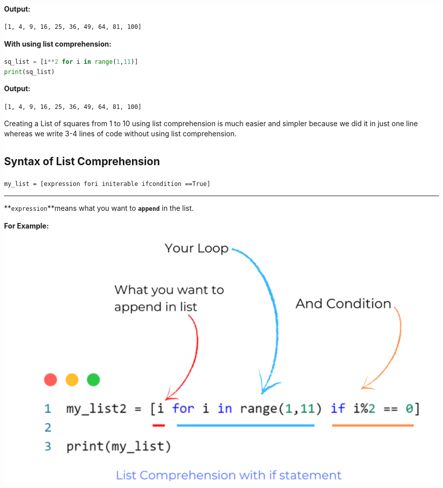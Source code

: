 **Output:**

```markup
[1, 4, 9, 16, 25, 36, 49, 64, 81, 100]
```

**With using list comprehension:**

```python
sq_list = [i**2 for i in range(1,11)]
print(sq_list)
```

**Output:**

```markup
[1, 4, 9, 16, 25, 36, 49, 64, 81, 100]
```

Creating a List of squares from 1 to 10 using list comprehension is much easier and simpler because we did it in just one line whereas we write 3-4 lines of code without using list comprehension.

## Syntax of List Comprehension

```
my_list = [expression fori initerable ifcondition ==True]
```

---

**`expression`**means what you want to **`append`** in the list.

**For Example:**

![1724228042665](image/lists/1724228042665.png)
